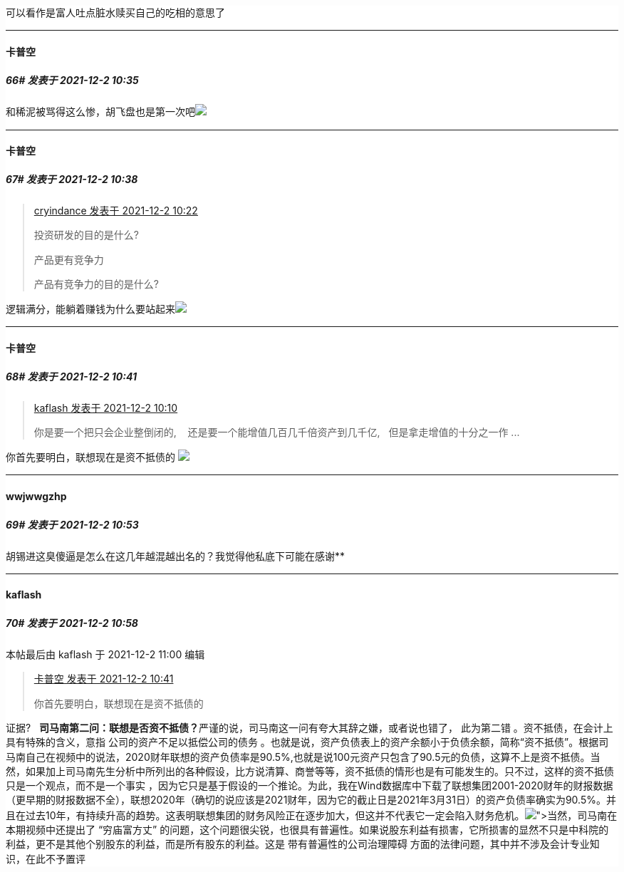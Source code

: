可以看作是富人吐点脏水赎买自己的吃相的意思了

*****

####  卡普空  
##### 66#       发表于 2021-12-2 10:35

和稀泥被骂得这么惨，胡飞盘也是第一次吧<img src="https://static.saraba1st.com/image/smiley/face2017/067.png" referrerpolicy="no-referrer">

*****

####  卡普空  
##### 67#       发表于 2021-12-2 10:38

<blockquote><a href="httphttps://bbs.saraba1st.com/2b/forum.php?mod=redirect&amp;goto=findpost&amp;pid=53779996&amp;ptid=2040372" target="_blank">cryindance 发表于 2021-12-2 10:22</a>

投资研发的目的是什么?

产品更有竞争力

产品有竞争力的目的是什么?</blockquote>
逻辑满分，能躺着赚钱为什么要站起来<img src="https://static.saraba1st.com/image/smiley/face2017/245.png" referrerpolicy="no-referrer">

*****

####  卡普空  
##### 68#       发表于 2021-12-2 10:41

<blockquote><a href="httphttps://bbs.saraba1st.com/2b/forum.php?mod=redirect&amp;goto=findpost&amp;pid=53779841&amp;ptid=2040372" target="_blank">kaflash 发表于 2021-12-2 10:10</a>

你是要一个把只会企业整倒闭的,    还是要一个能增值几百几千倍资产到几千亿,   但是拿走增值的十分之一作 ...</blockquote>
你首先要明白，联想现在是资不抵债的 <img src="https://static.saraba1st.com/image/smiley/face2017/067.png" referrerpolicy="no-referrer">



*****

####  wwjwwgzhp  
##### 69#       发表于 2021-12-2 10:53

胡锡进这臭傻逼是怎么在这几年越混越出名的？我觉得他私底下可能在感谢**

*****

####  kaflash  
##### 70#       发表于 2021-12-2 10:58

 本帖最后由 kaflash 于 2021-12-2 11:00 编辑 
<blockquote><a href="httphttps://bbs.saraba1st.com/2b/forum.php?mod=redirect&amp;goto=findpost&amp;pid=53780268&amp;ptid=2040372" target="_blank">卡普空 发表于 2021-12-2 10:41</a>

你首先要明白，联想现在是资不抵债的</blockquote>
证据?  
<strong>司马南第二问：联想是否资不抵债？</strong>严谨的说，司马南这一问有夸大其辞之嫌，或者说也错了， 此为第二错 。资不抵债，在会计上具有特殊的含义，意指 公司的资产不足以抵偿公司的债务 。也就是说，资产负债表上的资产余额小于负债余额，简称“资不抵债”。根据司马南自己在视频中的说法，2020财年联想的资产负债率是90.5%,也就是说100元资产只包含了90.5元的负债，这算不上是资不抵债。当然，如果加上司马南先生分析中所列出的各种假设，比方说清算、商誉等等，资不抵债的情形也是有可能发生的。只不过，这样的资不抵债 只是一个观点，而不是一个事实 ，因为它只是基于假设的一个推论。为此，我在Wind数据库中下载了联想集团2001-2020财年的财报数据（更早期的财报数据不全），联想2020年（确切的说应该是2021财年，因为它的截止日是2021年3月31日）的资产负债率确实为90.5%。并且在过去10年，有持续升高的趋势。这表明联想集团的财务风险正在逐步加大，但这并不代表它一定会陷入财务危机。<img src="https://x0.ifengimg.com/res/2021/9B765E4919FD73B5F280B54B567D7DE9EDAA7BC0_size148_w1080_h650.png" referrerpolicy="no-referrer">">当然，司马南在本期视频中还提出了 “穷庙富方丈” 的问题，这个问题很尖锐，也很具有普遍性。如果说股东利益有损害，它所损害的显然不只是中科院的利益，更不是其他个别股东的利益，而是所有股东的利益。这是 带有普遍性的公司治理障碍 方面的法律问题，其中并不涉及会计专业知识，在此不予置评
